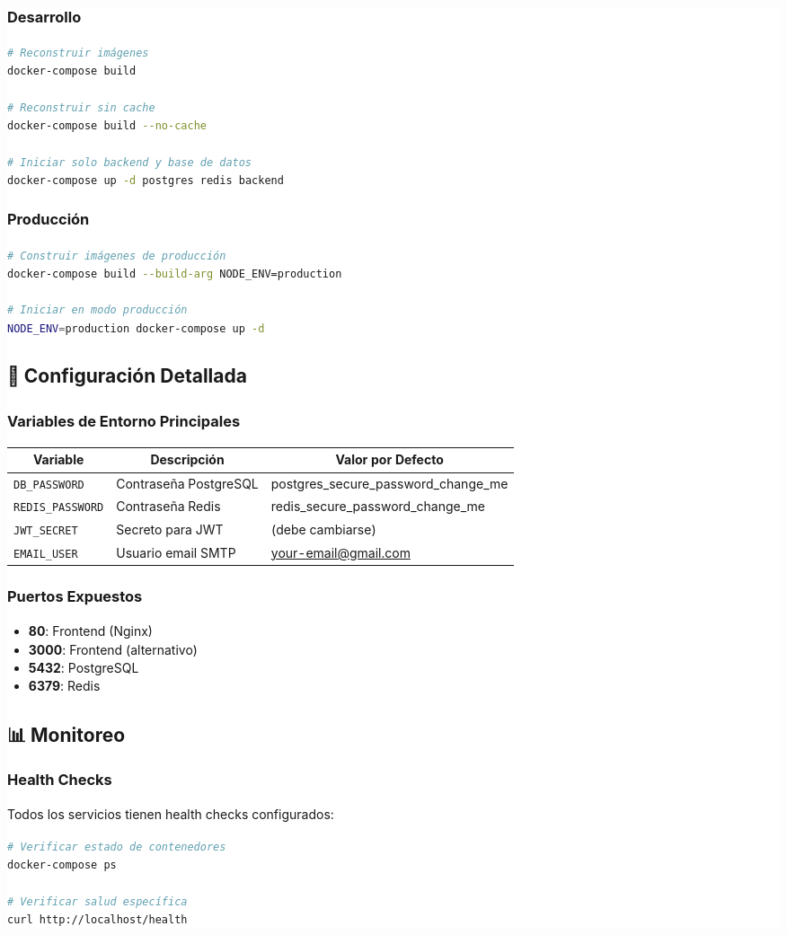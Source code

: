 ### Desarrollo
```bash
# Reconstruir imágenes
docker-compose build

# Reconstruir sin cache
docker-compose build --no-cache

# Iniciar solo backend y base de datos
docker-compose up -d postgres redis backend
```

### Producción
```bash
# Construir imágenes de producción
docker-compose build --build-arg NODE_ENV=production

# Iniciar en modo producción
NODE_ENV=production docker-compose up -d
```

## 🔧 Configuración Detallada

### Variables de Entorno Principales

| Variable | Descripción | Valor por Defecto |
|----------|-------------|-------------------|
| `DB_PASSWORD` | Contraseña PostgreSQL | postgres_secure_password_change_me |
| `REDIS_PASSWORD` | Contraseña Redis | redis_secure_password_change_me |
| `JWT_SECRET` | Secreto para JWT | (debe cambiarse) |
| `EMAIL_USER` | Usuario email SMTP | your-email@gmail.com |

### Puertos Expuestos

- **80**: Frontend (Nginx)
- **3000**: Frontend (alternativo)
- **5432**: PostgreSQL
- **6379**: Redis

## 📊 Monitoreo

### Health Checks
Todos los servicios tienen health checks configurados:

```bash
# Verificar estado de contenedores
docker-compose ps

# Verificar salud específica
curl http://localhost/health
```
